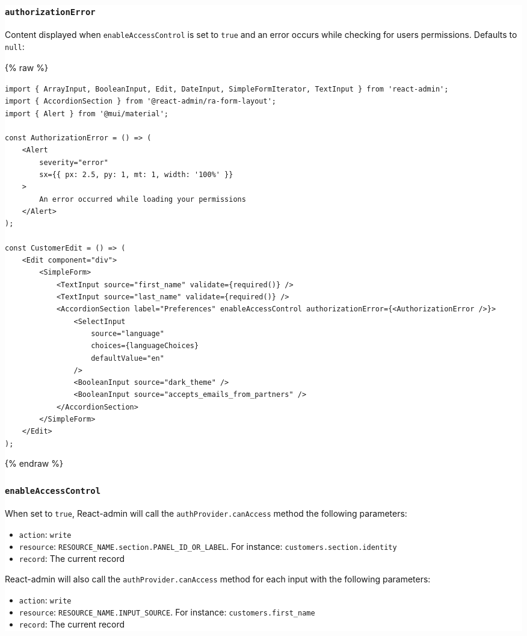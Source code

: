 
### `authorizationError`

Content displayed when `enableAccessControl` is set to `true` and an error occurs while checking for users permissions. Defaults to `null`:

{% raw %}
```tsx
import { ArrayInput, BooleanInput, Edit, DateInput, SimpleFormIterator, TextInput } from 'react-admin';
import { AccordionSection } from '@react-admin/ra-form-layout';
import { Alert } from '@mui/material';

const AuthorizationError = () => (
    <Alert
        severity="error"
        sx={{ px: 2.5, py: 1, mt: 1, width: '100%' }}
    >
        An error occurred while loading your permissions
    </Alert>
);

const CustomerEdit = () => (
    <Edit component="div">
        <SimpleForm>
            <TextInput source="first_name" validate={required()} />
            <TextInput source="last_name" validate={required()} />
            <AccordionSection label="Preferences" enableAccessControl authorizationError={<AuthorizationError />}>
                <SelectInput
                    source="language"
                    choices={languageChoices}
                    defaultValue="en"
                />
                <BooleanInput source="dark_theme" />
                <BooleanInput source="accepts_emails_from_partners" />
            </AccordionSection>
        </SimpleForm>
    </Edit>
);
```
{% endraw %}

### `enableAccessControl`

When set to `true`, React-admin will call the `authProvider.canAccess` method the following parameters:
- `action`: `write`
- `resource`: `RESOURCE_NAME.section.PANEL_ID_OR_LABEL`. For instance: `customers.section.identity`
- `record`: The current record

React-admin will also call the `authProvider.canAccess` method for each input with the following parameters:
- `action`: `write`
- `resource`: `RESOURCE_NAME.INPUT_SOURCE`. For instance: `customers.first_name`
- `record`: The current record
